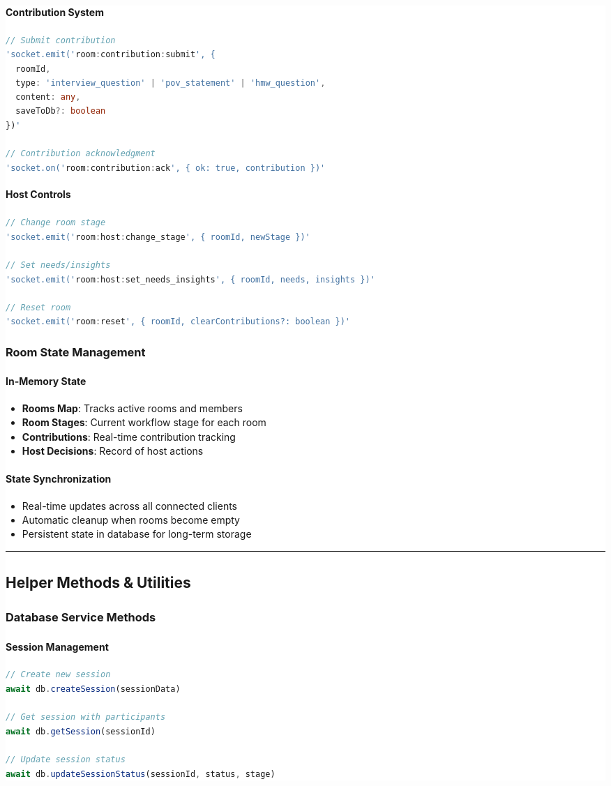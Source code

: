 #### Contribution System
```typescript
// Submit contribution
'socket.emit('room:contribution:submit', { 
  roomId, 
  type: 'interview_question' | 'pov_statement' | 'hmw_question',
  content: any,
  saveToDb?: boolean 
})'

// Contribution acknowledgment
'socket.on('room:contribution:ack', { ok: true, contribution })'
```

#### Host Controls
```typescript
// Change room stage
'socket.emit('room:host:change_stage', { roomId, newStage })'

// Set needs/insights
'socket.emit('room:host:set_needs_insights', { roomId, needs, insights })'

// Reset room
'socket.emit('room:reset', { roomId, clearContributions?: boolean })'
```

### Room State Management

#### In-Memory State
- **Rooms Map**: Tracks active rooms and members
- **Room Stages**: Current workflow stage for each room
- **Contributions**: Real-time contribution tracking
- **Host Decisions**: Record of host actions

#### State Synchronization
- Real-time updates across all connected clients
- Automatic cleanup when rooms become empty
- Persistent state in database for long-term storage

---

## Helper Methods & Utilities

### Database Service Methods

#### Session Management
```typescript
// Create new session
await db.createSession(sessionData)

// Get session with participants
await db.getSession(sessionId)

// Update session status
await db.updateSessionStatus(sessionId, status, stage)
```
